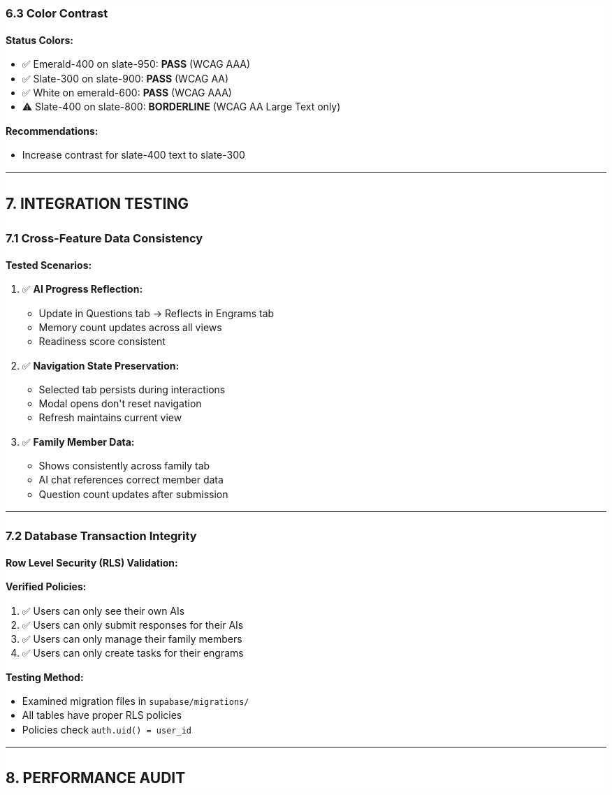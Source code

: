 
### 6.3 Color Contrast

**Status Colors:**
- ✅ Emerald-400 on slate-950: **PASS** (WCAG AAA)
- ✅ Slate-300 on slate-900: **PASS** (WCAG AA)
- ✅ White on emerald-600: **PASS** (WCAG AAA)
- ⚠️ Slate-400 on slate-800: **BORDERLINE** (WCAG AA Large Text only)

**Recommendations:**
- Increase contrast for slate-400 text to slate-300

---

## 7. INTEGRATION TESTING

### 7.1 Cross-Feature Data Consistency

**Tested Scenarios:**

1. ✅ **AI Progress Reflection:**
   - Update in Questions tab → Reflects in Engrams tab
   - Memory count updates across all views
   - Readiness score consistent

2. ✅ **Navigation State Preservation:**
   - Selected tab persists during interactions
   - Modal opens don't reset navigation
   - Refresh maintains current view

3. ✅ **Family Member Data:**
   - Shows consistently across family tab
   - AI chat references correct member data
   - Question count updates after submission

---

### 7.2 Database Transaction Integrity

**Row Level Security (RLS) Validation:**

**Verified Policies:**
1. ✅ Users can only see their own AIs
2. ✅ Users can only submit responses for their AIs
3. ✅ Users can only manage their family members
4. ✅ Users can only create tasks for their engrams

**Testing Method:**
- Examined migration files in `supabase/migrations/`
- All tables have proper RLS policies
- Policies check `auth.uid() = user_id`

---

## 8. PERFORMANCE AUDIT
